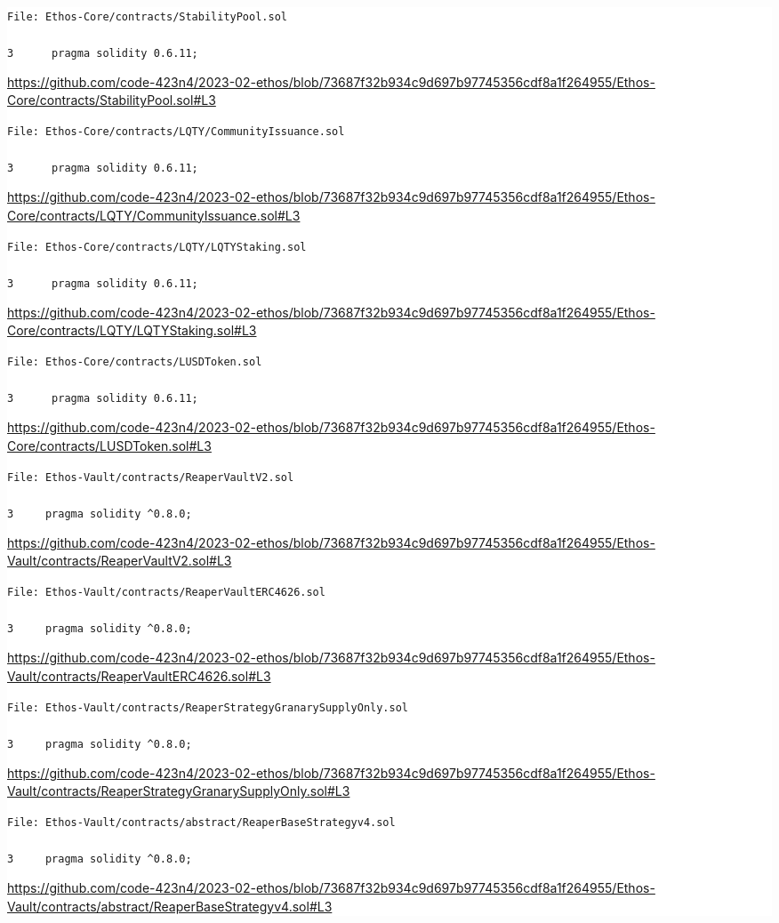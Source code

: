 ```solidity
File: Ethos-Core/contracts/StabilityPool.sol

3      pragma solidity 0.6.11;
```
https://github.com/code-423n4/2023-02-ethos/blob/73687f32b934c9d697b97745356cdf8a1f264955/Ethos-Core/contracts/StabilityPool.sol#L3

```solidity
File: Ethos-Core/contracts/LQTY/CommunityIssuance.sol

3      pragma solidity 0.6.11;
```
https://github.com/code-423n4/2023-02-ethos/blob/73687f32b934c9d697b97745356cdf8a1f264955/Ethos-Core/contracts/LQTY/CommunityIssuance.sol#L3

```solidity
File: Ethos-Core/contracts/LQTY/LQTYStaking.sol

3      pragma solidity 0.6.11;
```
https://github.com/code-423n4/2023-02-ethos/blob/73687f32b934c9d697b97745356cdf8a1f264955/Ethos-Core/contracts/LQTY/LQTYStaking.sol#L3

```solidity
File: Ethos-Core/contracts/LUSDToken.sol

3      pragma solidity 0.6.11;
```
https://github.com/code-423n4/2023-02-ethos/blob/73687f32b934c9d697b97745356cdf8a1f264955/Ethos-Core/contracts/LUSDToken.sol#L3

```solidity
File: Ethos-Vault/contracts/ReaperVaultV2.sol

3     pragma solidity ^0.8.0;
```
https://github.com/code-423n4/2023-02-ethos/blob/73687f32b934c9d697b97745356cdf8a1f264955/Ethos-Vault/contracts/ReaperVaultV2.sol#L3

```solidity
File: Ethos-Vault/contracts/ReaperVaultERC4626.sol

3     pragma solidity ^0.8.0;
```
https://github.com/code-423n4/2023-02-ethos/blob/73687f32b934c9d697b97745356cdf8a1f264955/Ethos-Vault/contracts/ReaperVaultERC4626.sol#L3

```solidity
File: Ethos-Vault/contracts/ReaperStrategyGranarySupplyOnly.sol

3     pragma solidity ^0.8.0;
```
https://github.com/code-423n4/2023-02-ethos/blob/73687f32b934c9d697b97745356cdf8a1f264955/Ethos-Vault/contracts/ReaperStrategyGranarySupplyOnly.sol#L3

```solidity
File: Ethos-Vault/contracts/abstract/ReaperBaseStrategyv4.sol

3     pragma solidity ^0.8.0;
```
https://github.com/code-423n4/2023-02-ethos/blob/73687f32b934c9d697b97745356cdf8a1f264955/Ethos-Vault/contracts/abstract/ReaperBaseStrategyv4.sol#L3
